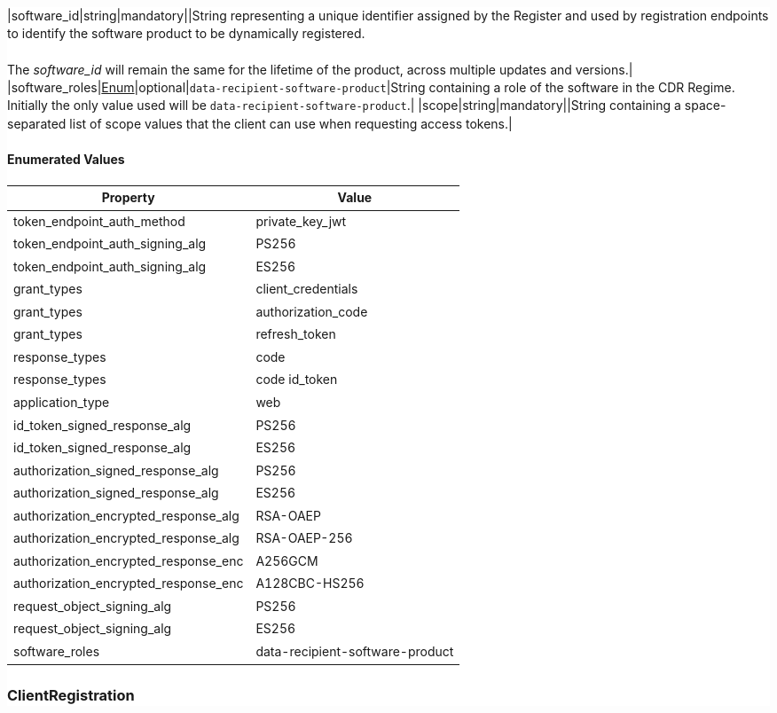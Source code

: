 |software_id|string|mandatory||String representing a unique identifier assigned by the Register and used by registration endpoints to identify the software product to be dynamically registered. <br><br>The _software_id_ will remain the same for the lifetime of the product, across multiple updates and versions.|
|software_roles|[Enum](#common-field-types)|optional|`data-recipient-software-product`|String containing a role of the software in the CDR Regime. Initially the only value used will be `data-recipient-software-product`.|
|scope|string|mandatory||String containing a space-separated list of scope values that the client can use when requesting access tokens.|

<h4 id="cdr-dynamic-client-registration-api_registrationproperties_enumerated-values-main">Enumerated Values</h4>

|Property|Value|
|---|---|
|token_endpoint_auth_method|private_key_jwt|
|token_endpoint_auth_signing_alg|PS256|
|token_endpoint_auth_signing_alg|ES256|
|grant_types|client_credentials|
|grant_types|authorization_code|
|grant_types|refresh_token|
|response_types|code|
|response_types|code id_token|
|application_type|web|
|id_token_signed_response_alg|PS256|
|id_token_signed_response_alg|ES256|
|authorization_signed_response_alg|PS256|
|authorization_signed_response_alg|ES256|
|authorization_encrypted_response_alg|RSA-OAEP|
|authorization_encrypted_response_alg|RSA-OAEP-256|
|authorization_encrypted_response_enc|A256GCM|
|authorization_encrypted_response_enc|A128CBC-HS256|
|request_object_signing_alg|PS256|
|request_object_signing_alg|ES256|
|software_roles|data-recipient-software-product|

<h3 class="schema-toc" id="cdr-dynamic-client-registration-api_schemas_tocSclientregistration">ClientRegistration</h3>
<p id="tocSclientregistration" class="orig-anchor"></p>

<p>
  <a id="cdr-dynamic-client-registration-api_schema-base_clientregistration"></a>
  <a class="schema-anchor" id="schemacdr-dynamic-client-registration-apiclientregistration"></a>
</p>
